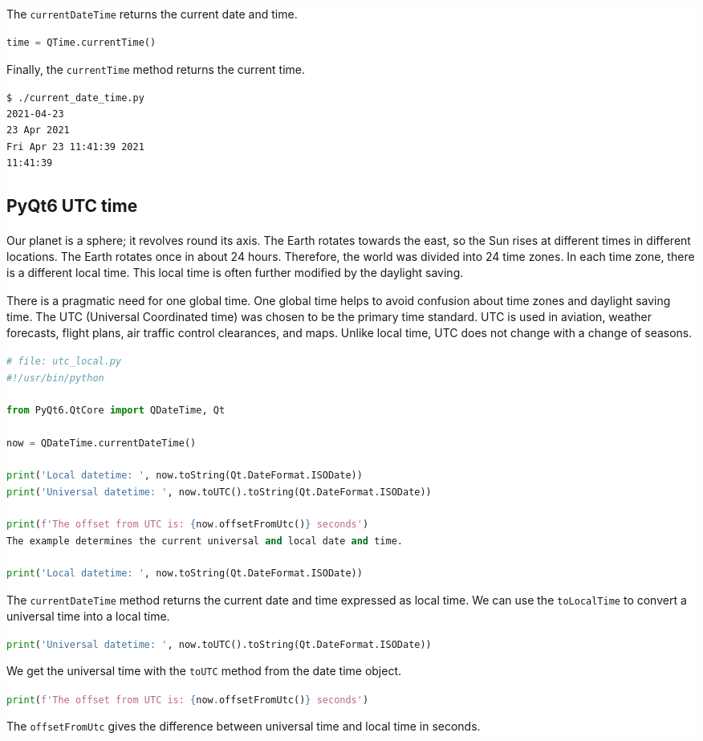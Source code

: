 The `currentDateTime` returns the current date and time.

``` python
time = QTime.currentTime()
```

Finally, the `currentTime` method returns the current time.

``` sh
$ ./current_date_time.py 
2021-04-23
23 Apr 2021
Fri Apr 23 11:41:39 2021
11:41:39
```
## PyQt6 UTC time
Our planet is a sphere; it revolves round its axis. The Earth rotates towards the east, so the Sun rises at different times in different locations. The Earth rotates once in about 24 hours. Therefore, the world was divided into 24 time zones. In each time zone, there is a different local time. This local time is often further modified by the daylight saving.

There is a pragmatic need for one global time. One global time helps to avoid confusion about time zones and daylight saving time. The UTC (Universal Coordinated time) was chosen to be the primary time standard. UTC is used in aviation, weather forecasts, flight plans, air traffic control clearances, and maps. Unlike local time, UTC does not change with a change of seasons.
``` python
# file: utc_local.py
#!/usr/bin/python

from PyQt6.QtCore import QDateTime, Qt

now = QDateTime.currentDateTime()

print('Local datetime: ', now.toString(Qt.DateFormat.ISODate))
print('Universal datetime: ', now.toUTC().toString(Qt.DateFormat.ISODate))

print(f'The offset from UTC is: {now.offsetFromUtc()} seconds')
The example determines the current universal and local date and time.

print('Local datetime: ', now.toString(Qt.DateFormat.ISODate))
```
The `currentDateTime` method returns the current date and time expressed as local time. We can use the `toLocalTime` to convert a universal time into a local time.

``` python
print('Universal datetime: ', now.toUTC().toString(Qt.DateFormat.ISODate))
```

We get the universal time with the `toUTC` method from the date time object.

``` python
print(f'The offset from UTC is: {now.offsetFromUtc()} seconds')
```

The `offsetFromUtc` gives the difference between universal time and local time in seconds.
